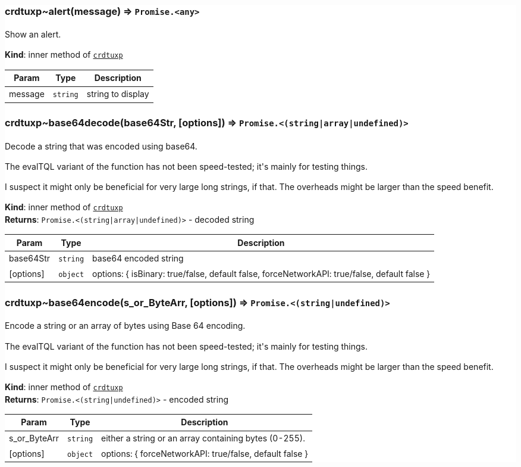<a name="module_crdtuxp..alert"></a>

### crdtuxp~alert(message) ⇒ <code>Promise.&lt;any&gt;</code>
Show an alert.

**Kind**: inner method of [<code>crdtuxp</code>](#module_crdtuxp)  

| Param | Type | Description |
| --- | --- | --- |
| message | <code>string</code> | string to display |

<a name="module_crdtuxp..base64decode"></a>

### crdtuxp~base64decode(base64Str, [options]) ⇒ <code>Promise.&lt;(string\|array\|undefined)&gt;</code>
Decode a string that was encoded using base64.

The evalTQL variant of the function has not been speed-tested; it's mainly for 
testing things.

I suspect it might only be beneficial for very large long strings, if that. 
The overheads might be larger than the speed benefit.

**Kind**: inner method of [<code>crdtuxp</code>](#module_crdtuxp)  
**Returns**: <code>Promise.&lt;(string\|array\|undefined)&gt;</code> - decoded string  

| Param | Type | Description |
| --- | --- | --- |
| base64Str | <code>string</code> | base64 encoded string |
| [options] | <code>object</code> | options: {   isBinary: true/false, default false,   forceNetworkAPI: true/false, default false } |

<a name="module_crdtuxp..base64encode"></a>

### crdtuxp~base64encode(s_or_ByteArr, [options]) ⇒ <code>Promise.&lt;(string\|undefined)&gt;</code>
Encode a string or an array of bytes using Base 64 encoding.

The evalTQL variant of the function has not been speed-tested; it's mainly for 
testing things.

I suspect it might only be beneficial for very large long strings, if that. 
The overheads might be larger than the speed benefit.

**Kind**: inner method of [<code>crdtuxp</code>](#module_crdtuxp)  
**Returns**: <code>Promise.&lt;(string\|undefined)&gt;</code> - encoded string  

| Param | Type | Description |
| --- | --- | --- |
| s_or_ByteArr | <code>string</code> | either a string or an array containing bytes (0-255). |
| [options] | <code>object</code> | options: {   forceNetworkAPI: true/false, default false } |

<a name="module_crdtuxp..baseName"></a>
